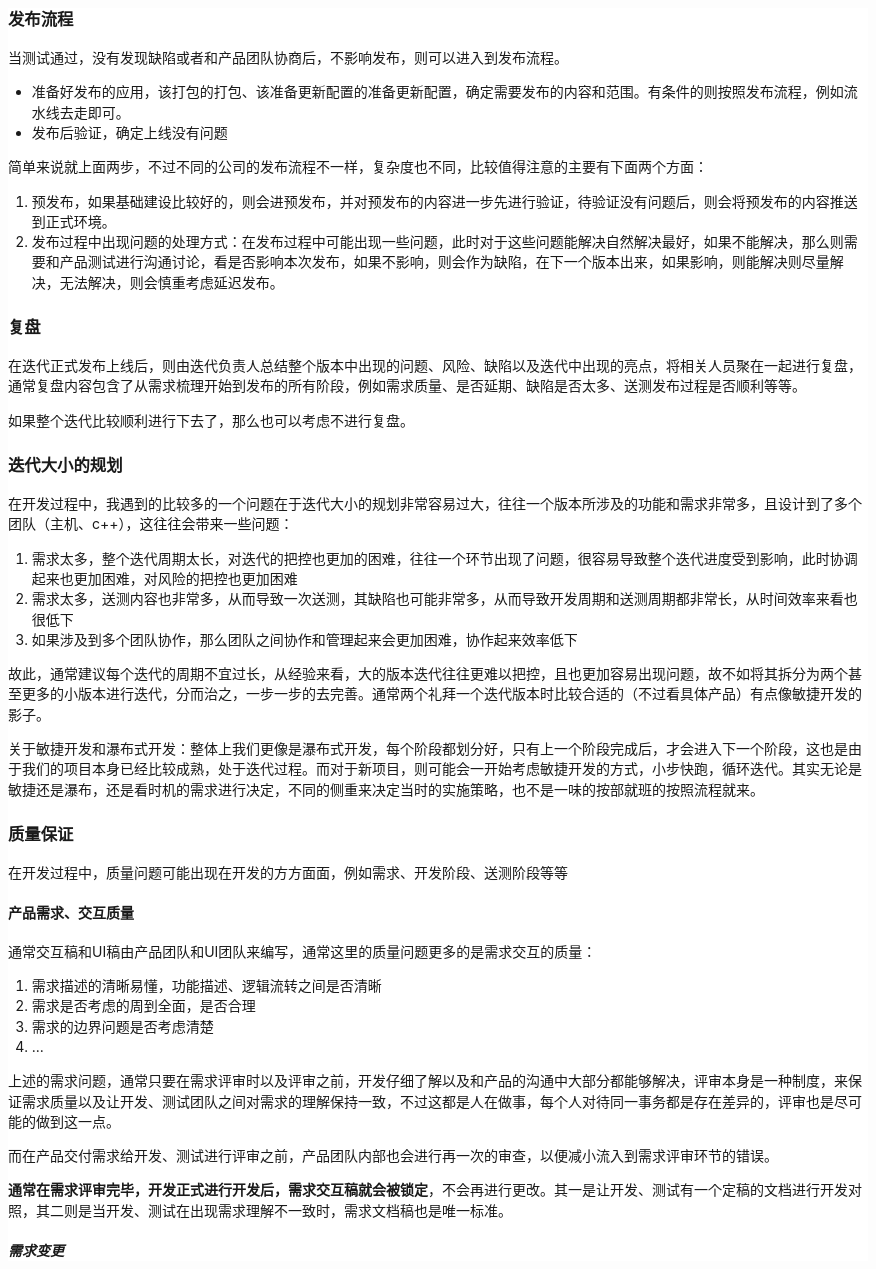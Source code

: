 ### 发布流程

当测试通过，没有发现缺陷或者和产品团队协商后，不影响发布，则可以进入到发布流程。

- 准备好发布的应用，该打包的打包、该准备更新配置的准备更新配置，确定需要发布的内容和范围。有条件的则按照发布流程，例如流水线去走即可。
- 发布后验证，确定上线没有问题

简单来说就上面两步，不过不同的公司的发布流程不一样，复杂度也不同，比较值得注意的主要有下面两个方面：

1. 预发布，如果基础建设比较好的，则会进预发布，并对预发布的内容进一步先进行验证，待验证没有问题后，则会将预发布的内容推送到正式环境。
2. 发布过程中出现问题的处理方式：在发布过程中可能出现一些问题，此时对于这些问题能解决自然解决最好，如果不能解决，那么则需要和产品测试进行沟通讨论，看是否影响本次发布，如果不影响，则会作为缺陷，在下一个版本出来，如果影响，则能解决则尽量解决，无法解决，则会慎重考虑延迟发布。

### 复盘

在迭代正式发布上线后，则由迭代负责人总结整个版本中出现的问题、风险、缺陷以及迭代中出现的亮点，将相关人员聚在一起进行复盘，通常复盘内容包含了从需求梳理开始到发布的所有阶段，例如需求质量、是否延期、缺陷是否太多、送测发布过程是否顺利等等。

如果整个迭代比较顺利进行下去了，那么也可以考虑不进行复盘。

### 迭代大小的规划

在开发过程中，我遇到的比较多的一个问题在于迭代大小的规划非常容易过大，往往一个版本所涉及的功能和需求非常多，且设计到了多个团队（主机、c++），这往往会带来一些问题：

1. 需求太多，整个迭代周期太长，对迭代的把控也更加的困难，往往一个环节出现了问题，很容易导致整个迭代进度受到影响，此时协调起来也更加困难，对风险的把控也更加困难
2. 需求太多，送测内容也非常多，从而导致一次送测，其缺陷也可能非常多，从而导致开发周期和送测周期都非常长，从时间效率来看也很低下
3. 如果涉及到多个团队协作，那么团队之间协作和管理起来会更加困难，协作起来效率低下

故此，通常建议每个迭代的周期不宜过长，从经验来看，大的版本迭代往往更难以把控，且也更加容易出现问题，故不如将其拆分为两个甚至更多的小版本进行迭代，分而治之，一步一步的去完善。通常两个礼拜一个迭代版本时比较合适的（不过看具体产品）有点像敏捷开发的影子。

关于敏捷开发和瀑布式开发：整体上我们更像是瀑布式开发，每个阶段都划分好，只有上一个阶段完成后，才会进入下一个阶段，这也是由于我们的项目本身已经比较成熟，处于迭代过程。而对于新项目，则可能会一开始考虑敏捷开发的方式，小步快跑，循环迭代。其实无论是敏捷还是瀑布，还是看时机的需求进行决定，不同的侧重来决定当时的实施策略，也不是一味的按部就班的按照流程就来。

### 质量保证

在开发过程中，质量问题可能出现在开发的方方面面，例如需求、开发阶段、送测阶段等等

#### 产品需求、交互质量

通常交互稿和UI稿由产品团队和UI团队来编写，通常这里的质量问题更多的是需求交互的质量：

1. 需求描述的清晰易懂，功能描述、逻辑流转之间是否清晰
2. 需求是否考虑的周到全面，是否合理
3. 需求的边界问题是否考虑清楚
4. ...

上述的需求问题，通常只要在需求评审时以及评审之前，开发仔细了解以及和产品的沟通中大部分都能够解决，评审本身是一种制度，来保证需求质量以及让开发、测试团队之间对需求的理解保持一致，不过这都是人在做事，每个人对待同一事务都是存在差异的，评审也是尽可能的做到这一点。

而在产品交付需求给开发、测试进行评审之前，产品团队内部也会进行再一次的审查，以便减小流入到需求评审环节的错误。

**通常在需求评审完毕，开发正式进行开发后，需求交互稿就会被锁定**，不会再进行更改。其一是让开发、测试有一个定稿的文档进行开发对照，其二则是当开发、测试在出现需求理解不一致时，需求文档稿也是唯一标准。

##### 需求变更

